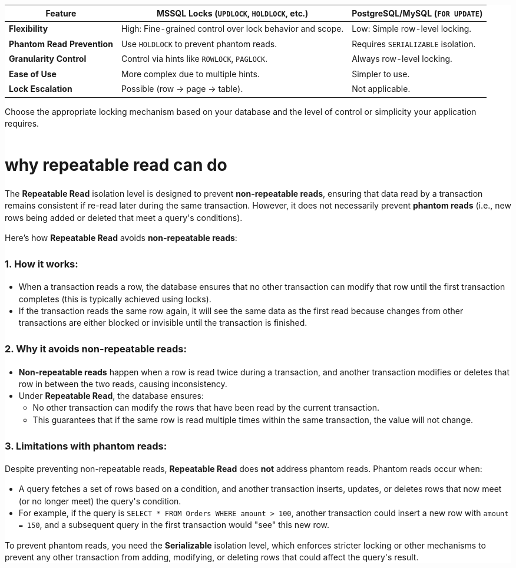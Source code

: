 | **Feature**                  | **MSSQL Locks (`UPDLOCK`, `HOLDLOCK`, etc.)**            | **PostgreSQL/MySQL (`FOR UPDATE`)**  |
|------------------------------|----------------------------------------------------------|--------------------------------------|
| **Flexibility**              | High: Fine-grained control over lock behavior and scope. | Low: Simple row-level locking.       |
| **Phantom Read Prevention**  | Use `HOLDLOCK` to prevent phantom reads.                 | Requires `SERIALIZABLE` isolation.   |
| **Granularity Control**      | Control via hints like `ROWLOCK`, `PAGLOCK`.             | Always row-level locking.            |
| **Ease of Use**              | More complex due to multiple hints.                      | Simpler to use.                      |
| **Lock Escalation**          | Possible (row -> page -> table).                         | Not applicable.                      |

Choose the appropriate locking mechanism based on your database and the level of control or simplicity your application requires.


# why repeatable read can do 

The **Repeatable Read** isolation level is designed to prevent **non-repeatable reads**, ensuring that data read by a transaction remains consistent if re-read later during the same transaction. However, it does not necessarily prevent **phantom reads** (i.e., new rows being added or deleted that meet a query's conditions).

Here’s how **Repeatable Read** avoids **non-repeatable reads**:

### 1. **How it works**:
- When a transaction reads a row, the database ensures that no other transaction can modify that row until the first transaction completes (this is typically achieved using locks).
- If the transaction reads the same row again, it will see the same data as the first read because changes from other transactions are either blocked or invisible until the transaction is finished.

### 2. **Why it avoids non-repeatable reads**:
- **Non-repeatable reads** happen when a row is read twice during a transaction, and another transaction modifies or deletes that row in between the two reads, causing inconsistency.
- Under **Repeatable Read**, the database ensures:
    - No other transaction can modify the rows that have been read by the current transaction.
    - This guarantees that if the same row is read multiple times within the same transaction, the value will not change.

### 3. **Limitations** with phantom reads:
Despite preventing non-repeatable reads, **Repeatable Read** does **not** address phantom reads. Phantom reads occur when:
- A query fetches a set of rows based on a condition, and another transaction inserts, updates, or deletes rows that now meet (or no longer meet) the query's condition.
- For example, if the query is `SELECT * FROM Orders WHERE amount > 100`, another transaction could insert a new row with `amount = 150`, and a subsequent query in the first transaction would "see" this new row.

To prevent phantom reads, you need the **Serializable** isolation level, which enforces stricter locking or other mechanisms to prevent any other transaction from adding, modifying, or deleting rows that could affect the query's result.
